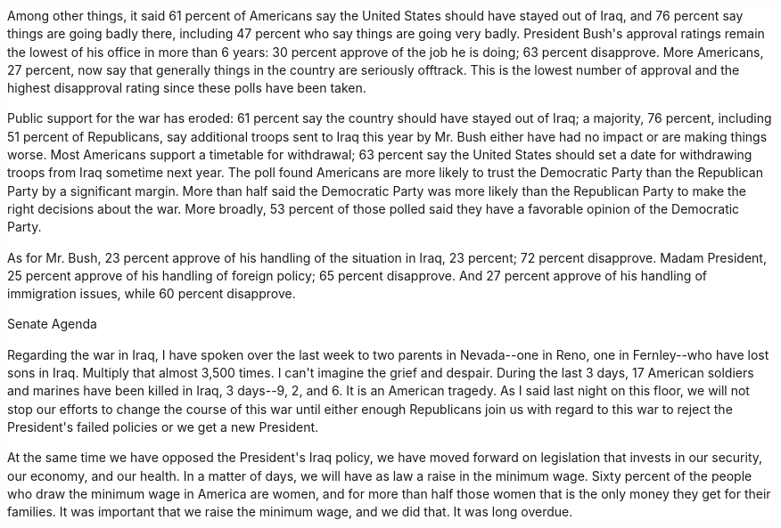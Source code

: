 Among other things, it said 61 percent of Americans say the United 
States should have stayed out of Iraq, and 76 percent say things are 
going badly there, including 47 percent who say things are going very 
badly. President Bush's approval ratings remain the lowest of his 
office in more than 6 years: 30 percent approve of the job he is doing; 
63 percent disapprove. More Americans, 27 percent, now say that 
generally things in the country are seriously offtrack. This is the 
lowest number of approval and the highest disapproval rating since 
these polls have been taken.

Public support for the war has eroded: 61 percent say the country 
should have stayed out of Iraq; a majority, 76 percent, including 51 
percent of Republicans, say additional troops sent to Iraq this year by 
Mr. Bush either have had no impact or are making things worse. Most 
Americans support a timetable for withdrawal; 63 percent say the United 
States should set a date for withdrawing troops from Iraq sometime next 
year. The poll found Americans are more likely to trust the Democratic 
Party than the Republican Party by a significant margin. More than half 
said the Democratic Party was more likely than the Republican Party to 
make the right decisions about the war. More broadly, 53 percent of 
those polled said they have a favorable opinion of the Democratic 
Party.

As for Mr. Bush, 23 percent approve of his handling of the situation 
in Iraq, 23 percent; 72 percent disapprove. Madam President, 25 percent 
approve of his handling of foreign policy; 65 percent disapprove. And 
27 percent approve of his handling of immigration issues, while 60 
percent disapprove.
















 Senate Agenda


Regarding the war in Iraq, I have spoken over the last week to two 
parents in Nevada--one in Reno, one in Fernley--who have lost sons in 
Iraq. Multiply that almost 3,500 times. I can't imagine the grief and 
despair. During the last 3 days, 17 American soldiers and marines have 
been killed in Iraq, 3 days--9, 2, and 6. It is an American tragedy. As 
I said last night on this floor, we will not stop our efforts to change 
the course of this war until either enough Republicans join us with 
regard to this war to reject the President's failed policies or we get 
a new President.

At the same time we have opposed the President's Iraq policy, we have 
moved forward on legislation that invests in our security, our economy, 
and our health. In a matter of days, we will have as law a raise in the 
minimum wage. Sixty percent of the people who draw the minimum wage in 
America are women, and for more than half those women that is the only 
money they get for their families. It was important that we raise the 
minimum wage, and we did that. It was long overdue.
